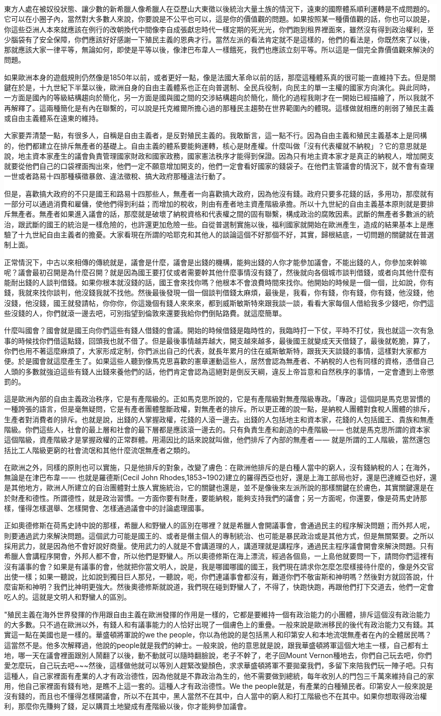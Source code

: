   
東方人處在被奴役狀態、讓少數的新希臘人像希臘人在亞歷山大東徵以後統治大量土族的情況下，遠東的國際體系順利運轉是不成問題的。它可以在小圈子內，當然對大多數人來說，你要說是不公平也可以，這是你的價值觀的問題。如果按照某一種價值觀的話，你也可以說是，你這些亞洲人本來就應該在例行的改朝換代中間像李自成張獻忠時代一樣定期的死光光，你們跑到租界裡面來，雖然沒有得到政治權利，至少腦袋有了安全保障，你們應該好好感謝一下殖民主義的恩典才行。當然左派的看法肯定就不是這樣的，他們的看法是，你既然來了以後，那就應該大家一律平等，無論如何，即使是平等以後，像津巴布韋人一樣餓死，我們也應該立刻平等。所以這是一個完全靠價值觀來解決的問題。

  
如果歐洲本身的遊戲規則仍然像是1850年以前，或者更好一點，像是法國大革命以前的話，那麼這種體系真的很可能一直維持下去。但是關鍵在於是，十九世紀下半葉以後，歐洲自身的自由主義體系也正在向普選制、全民兵役制，向民主的單一主權的國家方向演化。與此同時，一方面是國內的等級結構趨向於簡化，另一方面是國與國之間的交涉結構趨向於簡化，簡化的過程我剛才在一開始已經描繪了，所以我就不再解釋了。這兩種簡化是有內在聯繫的，可以說是托克維爾所擔心過的那種民主趨勢在世界範圍內的體現。這樣做就相應的削弱了殖民主義或自由主義體系在遠東的維持。

  
大家要弄清楚一點，有很多人，自稱是自由主義者，是反對殖民主義的。我敢斷言，這一點不行。因為自由主義和殖民主義基本上是同構的，他們都建立在排斥無產者的基礎上。自由主義的體系要能夠運轉，核心是財產權。什麼叫做「沒有代表權就不納稅」？它的意思就是說，地主資本家產生的議會負責管理國家財政和國家政務，國家憲法秩序才能得到保證。因為只有地主資本家才是真正的納稅人，增加開支就要從他們自己的口袋裡面掏出來，他們一定不願意增加開支的，他們一定會看好國家的錢袋子。在他們主管議會的情況下，就不會有查理一世或者路易十四那種橫徵暴斂、違法徵稅、搞大政府那種違法行動了。

  
但是，喜歡搞大政府的不只是國王和路易十四那些人，無產者一向喜歡搞大政府，因為他沒有錢。政府只要多花錢的話，多用功，那麼就有一部分可以通過消費和雇傭，使他們得到利益；而增加的稅收，則由有產者地主資產階級承擔。所以十九世紀的自由主義基本原則就是要排斥無產者。無產者如果進入議會的話，那麼就是破壞了納稅資格和代表權之間的固有聯繫，構成政治的腐敗因素。武斷的無產者多數派的統治，跟武斷的國王的統治是一樣危險的，也許還更加危險一些。自從普選制實施以後，福利國家就開始在歐洲產生，造成的結果基本上是應驗了十九世紀自由主義者的擔憂。大家看現在所謂的哈耶克和其他人的談論這個不好那個不好，其實，歸根結底，一切問題的關鍵就在普選制上面。

  
正常情況下，中古以來相傳的傳統就是，議會是什麼，議會是出錢的機構，能夠出錢的人你才能參加議會，不能出錢的人，你參加來幹嘛呢？議會最初召開是為什麼召開？就是因為國王要打仗或者需要幹其他什麼事情沒有錢了，然後就向各個城市談判借錢，或者向其他什麼有能耐出錢的人談判借錢。如果你根本就沒錢的話，國王會來找你嗎？他根本不會浪費時間來找你。他開始的時候是一個一個，比如說，你有錢，我就來找你談判，他沒錢我就不找他。然後最後發現一個一個談判借錢太麻煩，最後是，我看，你有錢，你有錢，你有錢，他沒錢，他沒錢，他沒錢，國王就發請帖，你你你，你這幾個有錢人來來來，都到威斯敏斯特來跟我談一談，看看大家每個人借給我多少錢吧，你們這些沒錢的人，你們就滾一邊去吧，可別指望到倫敦來還要我給你們倒貼路費。就這麼簡單。

  
什麼叫國會？國會就是國王向你們這些有錢人借錢的會議。開始的時候借錢是臨時性的，我臨時打一下仗，平時不打仗，我也就這一次有急事的時候找你們借這點錢，回頭我也就不借了。但是最後事情越弄越大，開支越來越多，最後國王就變成天天借錢了，最後就乾脆，算了，你們也用不著這麼麻煩了，大家形成定制，你們派出自己的代表，就長年累月的住在威斯敏斯特，跟我天天談錢的事情，這樣對大家都方便。於是國會就這麼產生了。如果這些人聽到像馬克思喜歡的憲章運動這些人，居然會認為無產者、不納稅的人也有同樣的資格，憑借自己人頭的多數就強迫這些有錢人出錢來養他們的話，他們肯定會認為這絕對是倒反天綱，違反上帝旨意和自然秩序的事情，一定會遭到上帝懲罰的。

  
這是歐洲內部的自由主義政治秩序，它是有產階級的。正如馬克思所說的，它是有產階級對無產階級專政。「專政」這個詞是馬克思習慣的一種誇張的語言，但是毫無疑問，它是有產者團體壟斷政權，對無產者的排斥。所以更正確的說一點，是納稅人團體對食稅人團體的排斥，生產者對消費者的排斥。也就是說，出錢的人掌握政權，花錢的人滾一邊去。出錢的人包括地主和資本家，花錢的人包括國王、貴族和無產階級。你們這些人，社會的最上層和社會的最下層都是應該滾一邊去的。只有負責生產和創造的中產階級 — — 也就是馬克思所謂的資本家這個階級，資產階級才是掌握政權的正常群體。用湯因比的話來說就叫做，他們排斥了內部的無產者 — — 就是所謂的工人階級，當然還包括比工人階級更窮的社會流氓和其他什麼流氓無產者之類的。

  
在歐洲之外，同樣的原則也可以實施，只是他排斥的對象，改變了膚色：在歐洲他排斥的是白種人當中的窮人，沒有錢納稅的人；在海外，無論是在津巴布韋 — — 也就是羅德斯(Cecil John Rhodes,1853~1902)建立的羅得西亞也好，還是上海工部局也好，還是巴達維亞也好，還是其他地方，歐洲人所建立的自治團體對土族人實施統治，它的關鍵也還是，並不是像後來左派所說的那樣關鍵在於膚色，其實關鍵還是在於財產和德性。所謂德性，就是政治習慣。一方面你要有財產，要能納稅，能夠支持我們的議會；另一方面呢，你還要，像是荷馬史詩那樣，懂得怎樣選舉、怎樣開會、怎樣通過議會中的討論處理國事。

  
正如奧德修斯在荷馬史詩中說的那樣，希臘人和野蠻人的區別在哪裡？就是希臘人會開議事會，會通過民主的程序解決問題；而外邦人呢，則要通過武力來解決問題。這個武力可能是國王的、或者是僭主個人的專制統治、也可能是暴民政治或是其他方式，但是無關緊要。之所以採用武力，就是因為他不會好說好商量。使用武力的人就是不會講道理的人，講道理就是講程序，通過民主程序議會開會來解決問題。只有希臘人會講程序開會，外邦人都不會，所以他們是野蠻人。所以奧德修斯在海上漂流，經過各個島，一上島他就要問一下，請問你們這裡有沒有議事的會？如果是有議事的會，他就把你當文明人，說是，我是哪國哪國的國王，我們現在請求你怎麼怎麼樣接待什麼的，像是外交官出使一樣；如果一聽說，比如說到獨目巨人那兒，一聽說，呃，你們連議事會都沒有，難道你們不敬宙斯和神明嗎？然後對方就回答說，什麼宙斯和神明？我們比神明更強大。然後奧德修斯就說道，我們現在碰到野蠻人了，不得了，快跑快跑，再跟他們打下交道去，他們一定會吃人的。這就是文明人和野蠻人的區別。

  
"殖民主義在海外世界發揮的作用跟自由主義在歐洲發揮的作用是一樣的，它都是要維持一個有政治能力的小團體，排斥這個沒有政治能力的大多數。只不過在歐洲以外，有錢人和有議事能力的人恰好出現了一個膚色上的重疊。一般來說是歐洲移民的後代有政治能力又有錢。其實這一點在美國也是一樣的。華盛頓將軍說的we the people，你以為他說的是包括黑人和印第安人和本地流氓無產者在內的全體居民嗎？這當然不是。他多次解釋過，他說的people就是我們的紳士。一般來說，他的意思就是說，跟我華盛頓將軍這個大地主一樣，自己都有土地，哪一天在議會裡面跟別人鬧翻了以後，動不動就可以隨時翻臉說，老子不幹了，老子回Mount Vernon種地去，你們自己玩去吧，你們愛怎麼玩，自己玩去吧~~~然後，這樣做他就可以等別人趕緊改變顏色，求求華盛頓將軍不要拋棄我們，多留下來陪我們玩一陣子吧。只有這種人，自己家裡面有產業的人才有政治德性，因為他就是不靠政治為生的，他不需要做到總統，每年收別人的門包三千萬來維持自己的家用，他自己家裡面有錢有地，是瞧不上這一套的。這種人才有政治德性。We the people就是，有產業的白種殖民者。印第安人一般來說是沒有錢的，而且也不懂得怎樣開議會，所以不在其中，黑人當然不在其中，白人當中的窮人和打工階級也不在其中。如果你想取得政治權利，那麼你先賺夠了錢，足以購買土地變成有產階級以後，你才能夠參加議會。
